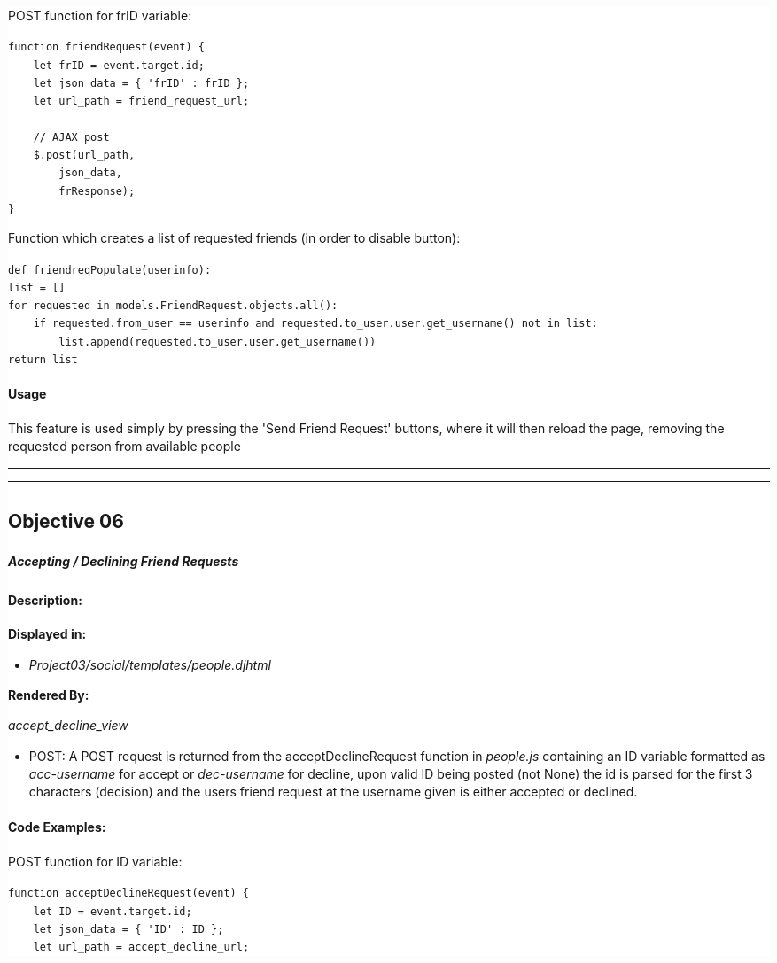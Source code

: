 POST function for frID variable:

    function friendRequest(event) {
        let frID = event.target.id;
        let json_data = { 'frID' : frID };
        let url_path = friend_request_url;

        // AJAX post
        $.post(url_path,
            json_data,
            frResponse);
    }
Function which creates a list of requested friends (in order to disable button): 

    def friendreqPopulate(userinfo):
    list = []
    for requested in models.FriendRequest.objects.all():
        if requested.from_user == userinfo and requested.to_user.user.get_username() not in list:
            list.append(requested.to_user.user.get_username())
    return list



#### Usage

This feature is used simply by pressing the 'Send Friend Request' buttons, where it will then reload the page, removing the requested person from available people 

---
---

## Objective 06

##### Accepting / Declining Friend Requests


#### Description:

**Displayed in:**

- *Project03/social/templates/people.djhtml* 

**Rendered By:**

*accept_decline_view*
- POST: A POST request is returned from the acceptDeclineRequest function in *people.js* containing an ID variable formatted as *acc-username* for accept or *dec-username* for decline, upon valid ID being posted (not None) the id is parsed for the first 3 characters (decision) and the users friend request at the username given is either accepted or declined.


#### Code Examples:

POST function for ID variable:

    function acceptDeclineRequest(event) {
        let ID = event.target.id;
        let json_data = { 'ID' : ID };
        let url_path = accept_decline_url;
